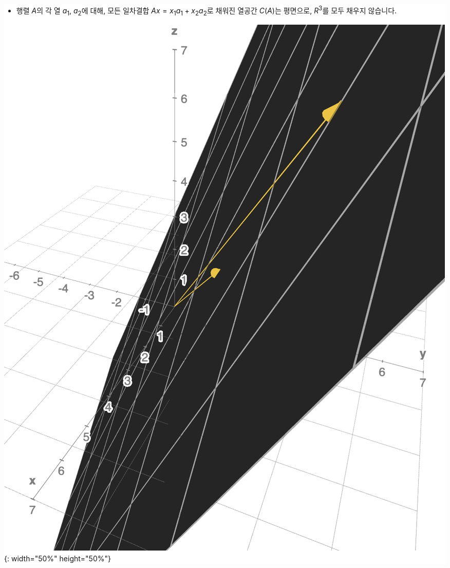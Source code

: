 - 행렬 $A$의 각 열 $a_1$, $a_2$에 대해, 모든 일차결합 $Ax = x_1 a_1 + x_2 a_2$로 채워진 열공간 $C(A)$는 평면으로, $R^3$를 모두 채우지 않습니다.

![열공간 시각화](/assets/images/[딥러닝을%20위한%20선형대수학]%201.1%20행렬%20A의%20열을%20이용한%20곱셈/C(A)%20visualization.png){: width="50%" height="50%"}
